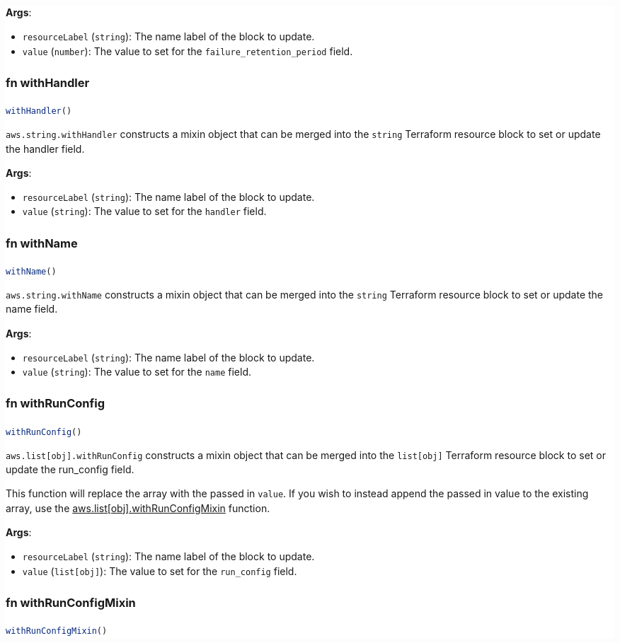 

**Args**:
  - `resourceLabel` (`string`): The name label of the block to update.
  - `value` (`number`): The value to set for the `failure_retention_period` field.


### fn withHandler

```ts
withHandler()
```

`aws.string.withHandler` constructs a mixin object that can be merged into the `string`
Terraform resource block to set or update the handler field.



**Args**:
  - `resourceLabel` (`string`): The name label of the block to update.
  - `value` (`string`): The value to set for the `handler` field.


### fn withName

```ts
withName()
```

`aws.string.withName` constructs a mixin object that can be merged into the `string`
Terraform resource block to set or update the name field.



**Args**:
  - `resourceLabel` (`string`): The name label of the block to update.
  - `value` (`string`): The value to set for the `name` field.


### fn withRunConfig

```ts
withRunConfig()
```

`aws.list[obj].withRunConfig` constructs a mixin object that can be merged into the `list[obj]`
Terraform resource block to set or update the run_config field.

This function will replace the array with the passed in `value`. If you wish to instead append the
passed in value to the existing array, use the [aws.list[obj].withRunConfigMixin](TODO) function.


**Args**:
  - `resourceLabel` (`string`): The name label of the block to update.
  - `value` (`list[obj]`): The value to set for the `run_config` field.


### fn withRunConfigMixin

```ts
withRunConfigMixin()
```
